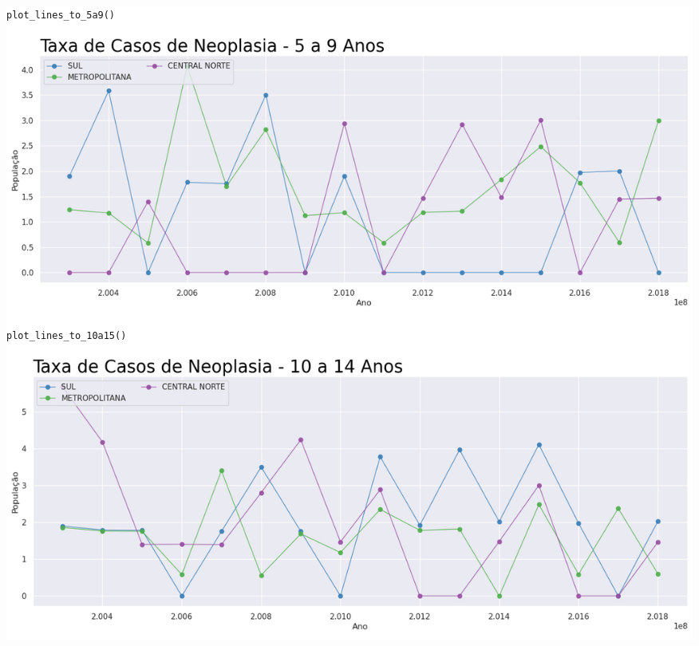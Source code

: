 


```python
plot_lines_to_5a9()
```


    
![png](images/output_20_0.png)
    



```python
plot_lines_to_10a15()
```


    
![png](images/output_21_0.png)
    